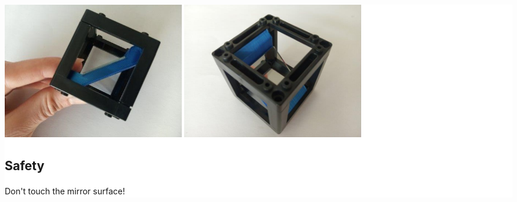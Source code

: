 <img src="./IMAGES/CUBE_MIRRORMOUNT_45_05b.jpg" width="300">
<img src="./IMAGES/CUBE_MIRRORMOUNT_45_06b.jpg" width="300">
</p>




## Safety
Don't touch the mirror surface!
